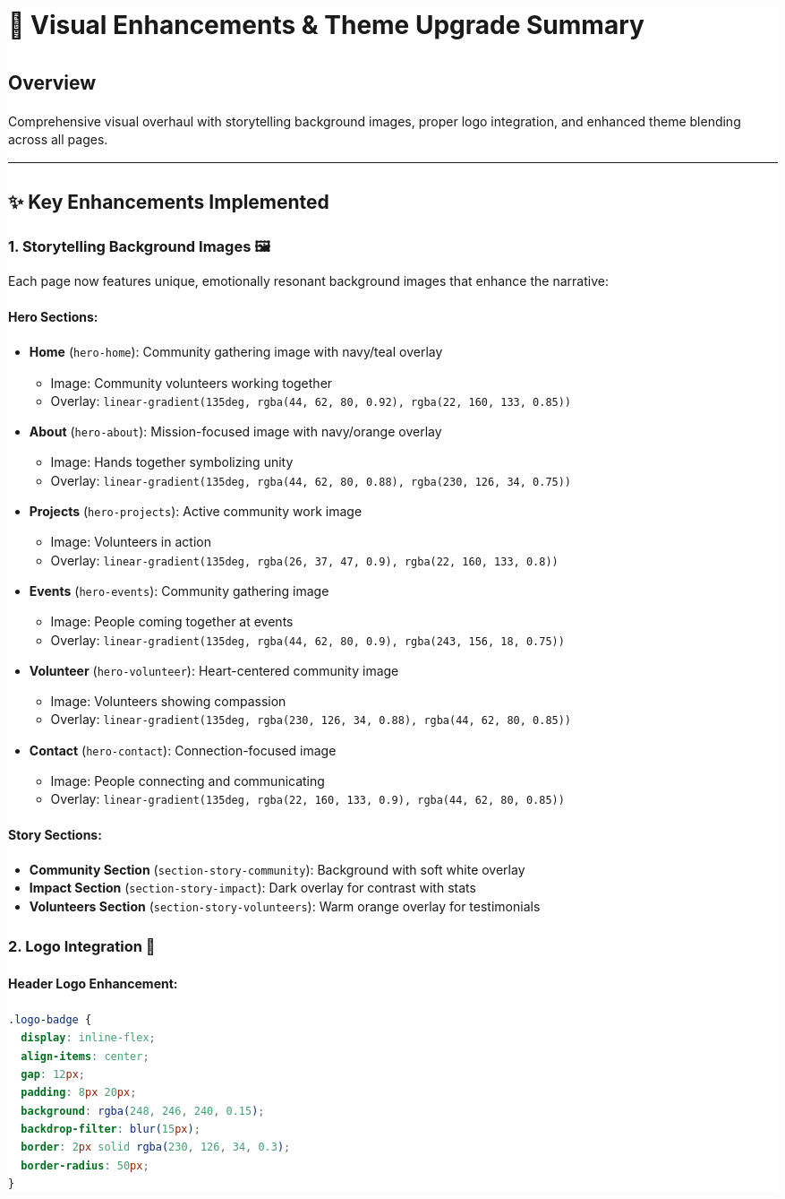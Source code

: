 # 🎨 Visual Enhancements & Theme Upgrade Summary

## Overview
Comprehensive visual overhaul with storytelling background images, proper logo integration, and enhanced theme blending across all pages.

---

## ✨ Key Enhancements Implemented

### 1. **Storytelling Background Images** 🖼️

Each page now features unique, emotionally resonant background images that enhance the narrative:

#### Hero Sections:
- **Home** (`hero-home`): Community gathering image with navy/teal overlay
  - Image: Community volunteers working together
  - Overlay: `linear-gradient(135deg, rgba(44, 62, 80, 0.92), rgba(22, 160, 133, 0.85))`

- **About** (`hero-about`): Mission-focused image with navy/orange overlay
  - Image: Hands together symbolizing unity
  - Overlay: `linear-gradient(135deg, rgba(44, 62, 80, 0.88), rgba(230, 126, 34, 0.75))`

- **Projects** (`hero-projects`): Active community work image
  - Image: Volunteers in action
  - Overlay: `linear-gradient(135deg, rgba(26, 37, 47, 0.9), rgba(22, 160, 133, 0.8))`

- **Events** (`hero-events`): Community gathering image
  - Image: People coming together at events
  - Overlay: `linear-gradient(135deg, rgba(44, 62, 80, 0.9), rgba(243, 156, 18, 0.75))`

- **Volunteer** (`hero-volunteer`): Heart-centered community image
  - Image: Volunteers showing compassion
  - Overlay: `linear-gradient(135deg, rgba(230, 126, 34, 0.88), rgba(44, 62, 80, 0.85))`

- **Contact** (`hero-contact`): Connection-focused image
  - Image: People connecting and communicating
  - Overlay: `linear-gradient(135deg, rgba(22, 160, 133, 0.9), rgba(44, 62, 80, 0.85))`

#### Story Sections:
- **Community Section** (`section-story-community`): Background with soft white overlay
- **Impact Section** (`section-story-impact`): Dark overlay for contrast with stats
- **Volunteers Section** (`section-story-volunteers`): Warm orange overlay for testimonials

### 2. **Logo Integration** 🎯

#### Header Logo Enhancement:
```css
.logo-badge {
  display: inline-flex;
  align-items: center;
  gap: 12px;
  padding: 8px 20px;
  background: rgba(248, 246, 240, 0.15);
  backdrop-filter: blur(15px);
  border: 2px solid rgba(230, 126, 34, 0.3);
  border-radius: 50px;
}
```
